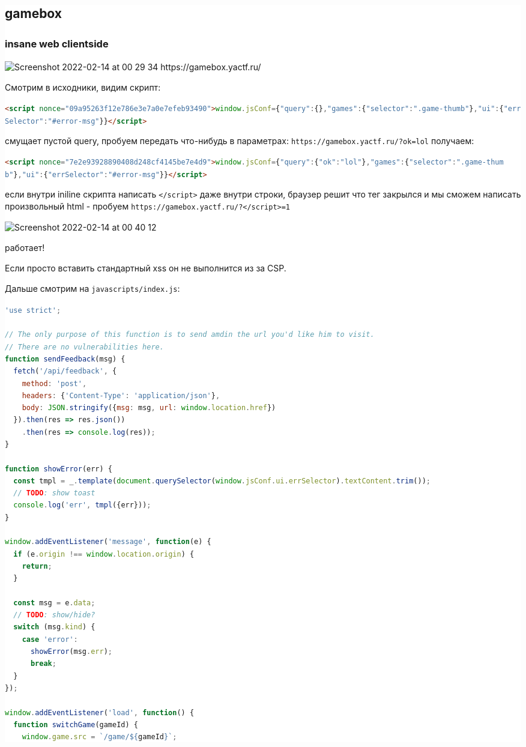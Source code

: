 ## gamebox
### insane web clientside

<img width="1552" alt="Screenshot 2022-02-14 at 00 29 34" src="https://user-images.githubusercontent.com/154874/153775852-0bf012a6-5161-4027-8724-653525429f81.png">
https://gamebox.yactf.ru/

Смотрим в исходники, видим скрипт:
```html
<script nonce="09a95263f12e786e3e7a0e7efeb93490">window.jsConf={"query":{},"games":{"selector":".game-thumb"},"ui":{"errSelector":"#error-msg"}}</script>
```
смущает пустой query, пробуем передать что-нибудь в параметрах: `https://gamebox.yactf.ru/?ok=lol` получаем:
```html
<script nonce="7e2e93928890408d248cf4145be7e4d9">window.jsConf={"query":{"ok":"lol"},"games":{"selector":".game-thumb"},"ui":{"errSelector":"#error-msg"}}</script>
```

если внутри iniline скрипта написать `</script>` даже внутри строки, браузер решит что тег закрылся и мы сможем написать произвольный html - пробуем `https://gamebox.yactf.ru/?</script>=1`

<img width="565" alt="Screenshot 2022-02-14 at 00 40 12" src="https://user-images.githubusercontent.com/154874/153776247-998d8a33-0ab1-493b-85ec-caafee7fd88f.png">

работает!

Если просто вставить стандартный xss он не выполнится из за CSP.

Дальше смотрим на `javascripts/index.js`:
```js
'use strict';

// The only purpose of this function is to send amdin the url you'd like him to visit.
// There are no vulnerabilities here.
function sendFeedback(msg) {
  fetch('/api/feedback', {
    method: 'post',
    headers: {'Content-Type': 'application/json'},
    body: JSON.stringify({msg: msg, url: window.location.href})
  }).then(res => res.json())
    .then(res => console.log(res));
}

function showError(err) {
  const tmpl = _.template(document.querySelector(window.jsConf.ui.errSelector).textContent.trim());
  // TODO: show toast
  console.log('err', tmpl({err}));
}

window.addEventListener('message', function(e) {
  if (e.origin !== window.location.origin) {
    return;
  }

  const msg = e.data;
  // TODO: show/hide?
  switch (msg.kind) {
    case 'error':
      showError(msg.err);
      break;
  }
});

window.addEventListener('load', function() {
  function switchGame(gameId) {
    window.game.src = `/game/${gameId}`;
```